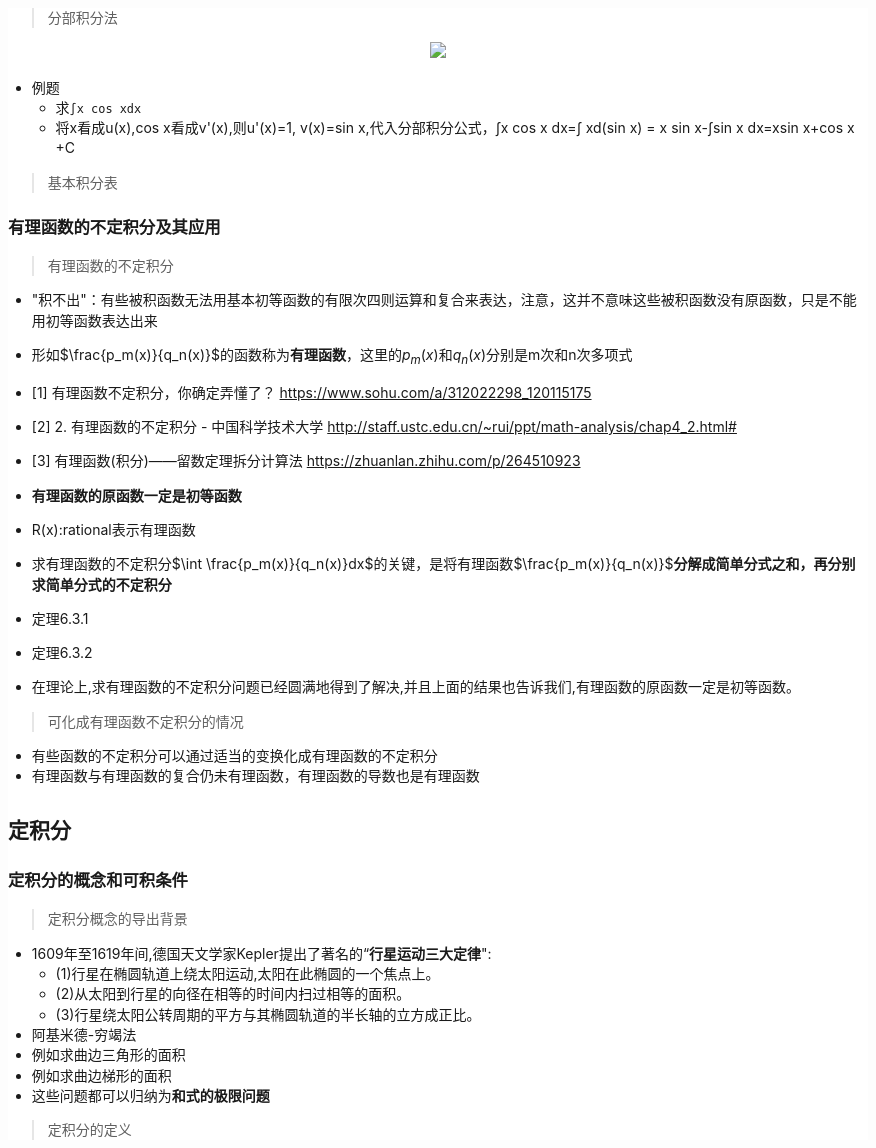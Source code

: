 > 分部积分法

  <div align=center>
  <img src="https://cdn.jsdelivr.net/gh/aaronmack/image-hosting@master/mathematics/分部积分法.qu57uorqwlc.png" width="790">
  </div>

* 例题
  * 求`∫x cos xdx`
  * 将x看成u(x),cos x看成v'(x),则u'(x)=1, v(x)=sin x,代入分部积分公式，∫x cos x dx=∫ xd(sin x) = x sin x-∫sin x dx=xsin x+cos x +C

> 基本积分表

### 有理函数的不定积分及其应用

> 有理函数的不定积分

* "积不出"：有些被积函数无法用基本初等函数的有限次四则运算和复合来表达，注意，这并不意味这些被积函数没有原函数，只是不能用初等函数表达出来
* 形如$\frac{p_m(x)}{q_n(x)}$的函数称为**有理函数**，这里的$p_m(x)$和$q_n(x)$分别是m次和n次多项式

* [1] 有理函数不定积分，你确定弄懂了？ https://www.sohu.com/a/312022298_120115175 
* [2] 2. 有理函数的不定积分 - 中国科学技术大学 http://staff.ustc.edu.cn/~rui/ppt/math-analysis/chap4_2.html#
* [3] 有理函数(积分)——留数定理拆分计算法
 https://zhuanlan.zhihu.com/p/264510923

* **有理函数的原函数一定是初等函数**

* R(x):rational表示有理函数
* 求有理函数的不定积分$\int \frac{p_m(x)}{q_n(x)}dx$的关键，是将有理函数$\frac{p_m(x)}{q_n(x)}$**分解成简单分式之和，再分别求简单分式的不定积分**
* 定理6.3.1
* 定理6.3.2
* 在理论上,求有理函数的不定积分问题已经圆满地得到了解决,并且上面的结果也告诉我们,有理函数的原函数一定是初等函数。

> 可化成有理函数不定积分的情况

* 有些函数的不定积分可以通过适当的变换化成有理函数的不定积分
* 有理函数与有理函数的复合仍未有理函数，有理函数的导数也是有理函数

## 定积分

### 定积分的概念和可积条件

> 定积分概念的导出背景

* 1609年至1619年间,德国天文学家Kepler提出了著名的“**行星运动三大定律**":
  * (1)行星在椭圆轨道上绕太阳运动,太阳在此椭圆的一个焦点上。
  * (2)从太阳到行星的向径在相等的时间内扫过相等的面积。
  * (3)行星绕太阳公转周期的平方与其椭圆轨道的半长轴的立方成正比。
* 阿基米德-穷竭法
* 例如求曲边三角形的面积
* 例如求曲边梯形的面积
* 这些问题都可以归纳为**和式的极限问题**

> 定积分的定义
